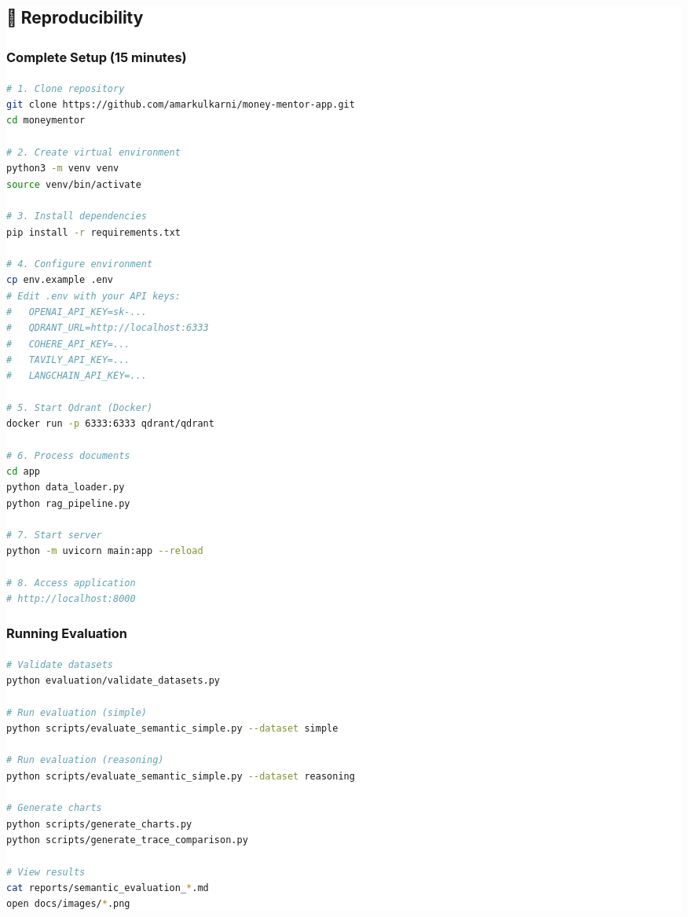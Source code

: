 
## 🔄 Reproducibility

### Complete Setup (15 minutes)

```bash
# 1. Clone repository
git clone https://github.com/amarkulkarni/money-mentor-app.git
cd moneymentor

# 2. Create virtual environment
python3 -m venv venv
source venv/bin/activate

# 3. Install dependencies
pip install -r requirements.txt

# 4. Configure environment
cp env.example .env
# Edit .env with your API keys:
#   OPENAI_API_KEY=sk-...
#   QDRANT_URL=http://localhost:6333
#   COHERE_API_KEY=...
#   TAVILY_API_KEY=...
#   LANGCHAIN_API_KEY=...

# 5. Start Qdrant (Docker)
docker run -p 6333:6333 qdrant/qdrant

# 6. Process documents
cd app
python data_loader.py
python rag_pipeline.py

# 7. Start server
python -m uvicorn main:app --reload

# 8. Access application
# http://localhost:8000
```

### Running Evaluation

```bash
# Validate datasets
python evaluation/validate_datasets.py

# Run evaluation (simple)
python scripts/evaluate_semantic_simple.py --dataset simple

# Run evaluation (reasoning)
python scripts/evaluate_semantic_simple.py --dataset reasoning

# Generate charts
python scripts/generate_charts.py
python scripts/generate_trace_comparison.py

# View results
cat reports/semantic_evaluation_*.md
open docs/images/*.png
```

